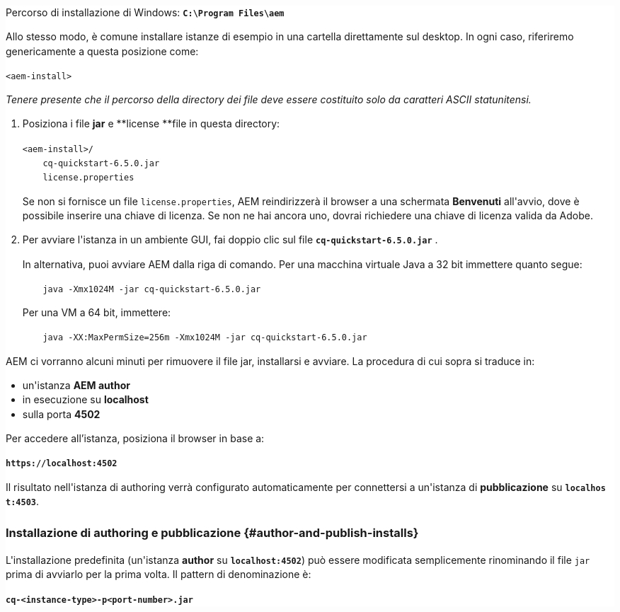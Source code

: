    Percorso di installazione di Windows: **`C:\Program Files\aem`**

   Allo stesso modo, è comune installare istanze di esempio in una cartella direttamente sul desktop. In ogni caso, riferiremo genericamente a questa posizione come:

   `<aem-install>`

   *Tenere presente che il percorso della directory dei file deve essere costituito solo da caratteri ASCII statunitensi.*

1. Posiziona i file **jar** e **license **file in questa directory:

   ```shell
   <aem-install>/
       cq-quickstart-6.5.0.jar
       license.properties
   ```

   Se non si fornisce un file `license.properties`, AEM reindirizzerà il browser a una schermata **Benvenuti** all&#39;avvio, dove è possibile inserire una chiave di licenza. Se non ne hai ancora uno, dovrai richiedere una chiave di licenza valida da Adobe.

1. Per avviare l&#39;istanza in un ambiente GUI, fai doppio clic sul file **`cq-quickstart-6.5.0.jar`** .

   In alternativa, puoi avviare AEM dalla riga di comando. Per una macchina virtuale Java a 32 bit immettere quanto segue:

   ```shell
       java -Xmx1024M -jar cq-quickstart-6.5.0.jar
   ```

   Per una VM a 64 bit, immettere:

   ```shell
       java -XX:MaxPermSize=256m -Xmx1024M -jar cq-quickstart-6.5.0.jar
   ```

AEM ci vorranno alcuni minuti per rimuovere il file jar, installarsi e avviare. La procedura di cui sopra si traduce in:

* un&#39;istanza **AEM author**
* in esecuzione su **localhost**
* sulla porta **4502**

Per accedere all’istanza, posiziona il browser in base a:

**`https://localhost:4502`**

Il risultato nell&#39;istanza di authoring verrà configurato automaticamente per connettersi a un&#39;istanza di **pubblicazione** su **`localhost:4503`**.

### Installazione di authoring e pubblicazione {#author-and-publish-installs}

L&#39;installazione predefinita (un&#39;istanza **author** su **`localhost:4502`**) può essere modificata semplicemente rinominando il file `jar` prima di avviarlo per la prima volta. Il pattern di denominazione è:

**`cq-<instance-type>-p<port-number>.jar`**
